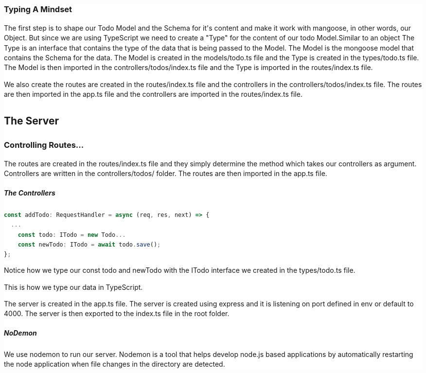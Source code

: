 ### Typing A Mindset

The first step is to shape our Todo Model and the Schema for it's content and make it work with mangoose, in other
words, our Object. But since we are using TypeScript we need to create a "Type" for the content of our todo
Model.Similar to an object The Type is an interface that contains the type of the data that is being passed to the
Model. The Model is the mongoose model that contains the Schema for the data. The Model is created in the models/todo.ts
file and the Type is created in the types/todo.ts file. The Model is then imported in the controllers/todos/index.ts
file and the Type is imported in the routes/index.ts file.

We also create the routes are created in the routes/index.ts file and the controllers in the controllers/todos/index.ts
file. The routes are then imported in the app.ts file and the controllers are imported in the routes/index.ts file.

## The Server

### Controlling Routes...

The routes are created in the routes/index.ts file and they simply determine the method which takes our controllers as
argument. Controllers are written in the controllers/todos/ folder. The routes are then imported in the app.ts
file.

##### The Controllers

```typescript
const addTodo: RequestHandler = async (req, res, next) => {
  ...
    const todo: ITodo = new Todo...
    const newTodo: ITodo = await todo.save();
};
```

Notice how we type our const todo and newTodo with the ITodo interface we created in the types/todo.ts file.

This is how we type our data in TypeScript.

The server is created in the app.ts file. The server is created using express and it is listening on port defined in env
or default to 4000. The server is then exported to the index.ts file in the root folder.

##### NoDemon

We use nodemon to run our server. Nodemon is a tool that helps develop node.js based applications by automatically
restarting the node application when file changes in the directory are detected.
